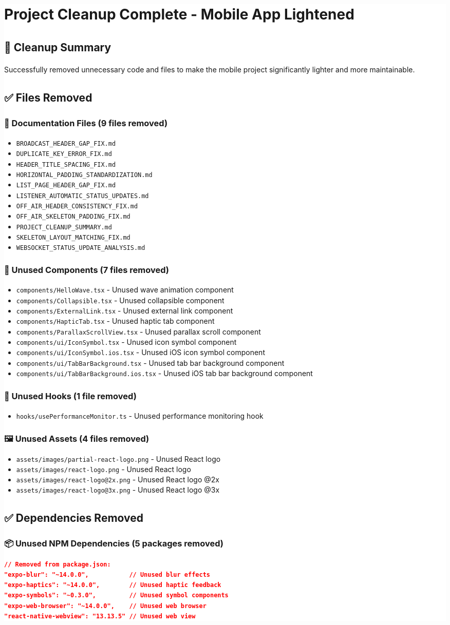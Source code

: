 # Project Cleanup Complete - Mobile App Lightened

## 🧹 **Cleanup Summary**

Successfully removed unnecessary code and files to make the mobile project significantly lighter and more maintainable.

## ✅ **Files Removed**

### **📄 Documentation Files (9 files removed)**
- `BROADCAST_HEADER_GAP_FIX.md`
- `DUPLICATE_KEY_ERROR_FIX.md`
- `HEADER_TITLE_SPACING_FIX.md`
- `HORIZONTAL_PADDING_STANDARDIZATION.md`
- `LIST_PAGE_HEADER_GAP_FIX.md`
- `LISTENER_AUTOMATIC_STATUS_UPDATES.md`
- `OFF_AIR_HEADER_CONSISTENCY_FIX.md`
- `OFF_AIR_SKELETON_PADDING_FIX.md`
- `PROJECT_CLEANUP_SUMMARY.md`
- `SKELETON_LAYOUT_MATCHING_FIX.md`
- `WEBSOCKET_STATUS_UPDATE_ANALYSIS.md`

### **🧩 Unused Components (7 files removed)**
- `components/HelloWave.tsx` - Unused wave animation component
- `components/Collapsible.tsx` - Unused collapsible component
- `components/ExternalLink.tsx` - Unused external link component
- `components/HapticTab.tsx` - Unused haptic tab component
- `components/ParallaxScrollView.tsx` - Unused parallax scroll component
- `components/ui/IconSymbol.tsx` - Unused icon symbol component
- `components/ui/IconSymbol.ios.tsx` - Unused iOS icon symbol component
- `components/ui/TabBarBackground.tsx` - Unused tab bar background component
- `components/ui/TabBarBackground.ios.tsx` - Unused iOS tab bar background component

### **🔧 Unused Hooks (1 file removed)**
- `hooks/usePerformanceMonitor.ts` - Unused performance monitoring hook

### **🖼️ Unused Assets (4 files removed)**
- `assets/images/partial-react-logo.png` - Unused React logo
- `assets/images/react-logo.png` - Unused React logo
- `assets/images/react-logo@2x.png` - Unused React logo @2x
- `assets/images/react-logo@3x.png` - Unused React logo @3x

## ✅ **Dependencies Removed**

### **📦 Unused NPM Dependencies (5 packages removed)**
```json
// Removed from package.json:
"expo-blur": "~14.0.0",           // Unused blur effects
"expo-haptics": "~14.0.0",        // Unused haptic feedback
"expo-symbols": "~0.3.0",         // Unused symbol components
"expo-web-browser": "~14.0.0",    // Unused web browser
"react-native-webview": "13.13.5" // Unused web view
```
